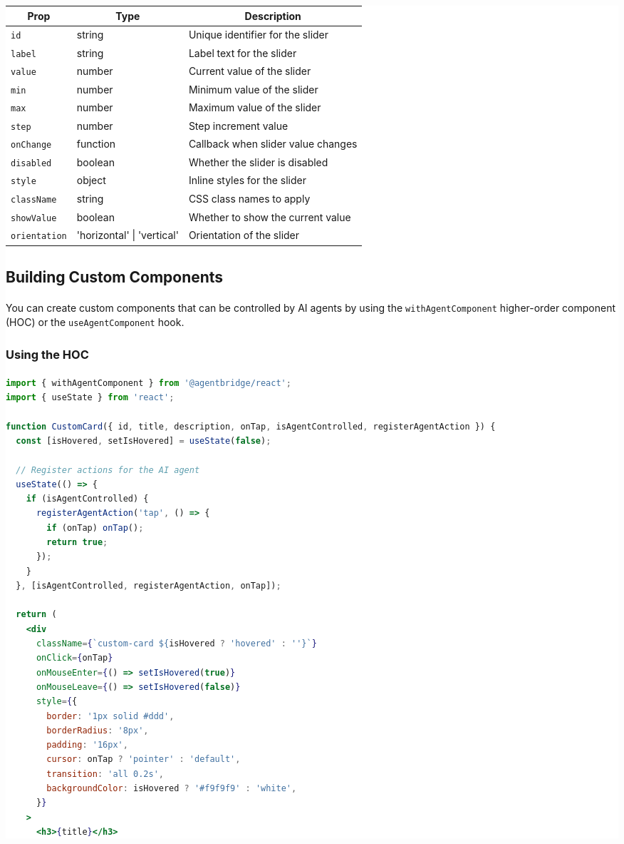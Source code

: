 | Prop | Type | Description |
|------|------|-------------|
| `id` | string | Unique identifier for the slider |
| `label` | string | Label text for the slider |
| `value` | number | Current value of the slider |
| `min` | number | Minimum value of the slider |
| `max` | number | Maximum value of the slider |
| `step` | number | Step increment value |
| `onChange` | function | Callback when slider value changes |
| `disabled` | boolean | Whether the slider is disabled |
| `style` | object | Inline styles for the slider |
| `className` | string | CSS class names to apply |
| `showValue` | boolean | Whether to show the current value |
| `orientation` | 'horizontal' \| 'vertical' | Orientation of the slider |

## Building Custom Components

You can create custom components that can be controlled by AI agents by using the `withAgentComponent` higher-order component (HOC) or the `useAgentComponent` hook.

### Using the HOC

```jsx
import { withAgentComponent } from '@agentbridge/react';
import { useState } from 'react';

function CustomCard({ id, title, description, onTap, isAgentControlled, registerAgentAction }) {
  const [isHovered, setIsHovered] = useState(false);
  
  // Register actions for the AI agent
  useState(() => {
    if (isAgentControlled) {
      registerAgentAction('tap', () => {
        if (onTap) onTap();
        return true;
      });
    }
  }, [isAgentControlled, registerAgentAction, onTap]);
  
  return (
    <div 
      className={`custom-card ${isHovered ? 'hovered' : ''}`}
      onClick={onTap}
      onMouseEnter={() => setIsHovered(true)}
      onMouseLeave={() => setIsHovered(false)}
      style={{
        border: '1px solid #ddd',
        borderRadius: '8px',
        padding: '16px',
        cursor: onTap ? 'pointer' : 'default',
        transition: 'all 0.2s',
        backgroundColor: isHovered ? '#f9f9f9' : 'white',
      }}
    >
      <h3>{title}</h3>
```